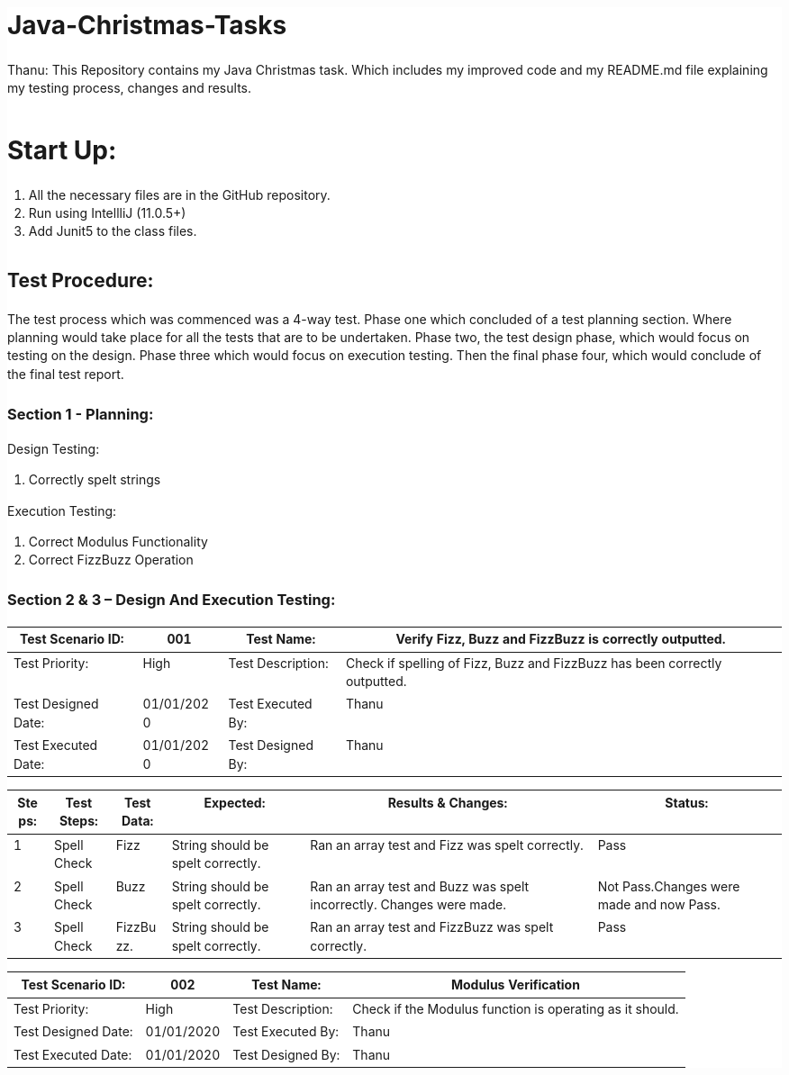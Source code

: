 # Java-Christmas-Tasks
Thanu: This Repository contains my Java Christmas task. Which includes my improved code and my README.md file explaining my testing process, changes and results.

# **Start Up:** 

1. All the necessary files are in the GitHub repository.
2. Run using IntellliJ (11.0.5+)
3. Add Junit5 to the class files.

## **Test Procedure:**

The test process which was commenced was a 4-way test. Phase one which concluded of a test planning section. Where planning would take place for all the tests that are to be undertaken. Phase two, the test design phase, which would focus on testing on the design. Phase three which would focus on execution testing. Then the final phase four, which would conclude of the final test report.

### **Section 1 - Planning:**

Design Testing:

1. Correctly spelt strings

Execution Testing:

1. Correct Modulus Functionality
2. Correct FizzBuzz Operation

### **Section 2 &amp; 3 – Design And Execution Testing:**

| Test Scenario ID: | 001 | Test Name: | Verify Fizz, Buzz and FizzBuzz is correctly outputted. |
| --- | --- | --- | --- |
| Test Priority: | High | Test Description: | Check if spelling of Fizz, Buzz and FizzBuzz has been correctly outputted. |
| Test Designed Date: | 01/01/2020 | Test Executed By: | Thanu |
| Test Executed Date: | 01/01/2020 | Test Designed By: | Thanu |

| Steps: | Test Steps: | Test Data: | Expected: | Results & Changes: | Status: |
| --- | --- | --- | --- | --- | --- |
| 1 | Spell Check | Fizz | String should be spelt correctly. | Ran an array test and Fizz was spelt correctly. | Pass |
| 2 | Spell Check | Buzz | String should be spelt correctly. | Ran an array test and Buzz was spelt incorrectly. Changes were made. | Not Pass.Changes were made and now Pass. |
| 3 | Spell Check | FizzBuzz. | String should be spelt correctly. | Ran an array test and FizzBuzz was spelt correctly. | Pass |



| Test Scenario ID: | 002 | Test Name: | Modulus Verification |
| --- | --- | --- | --- |
| Test Priority: | High | Test Description: | Check if the Modulus function is operating as it should. |
| Test Designed Date: | 01/01/2020 | Test Executed By: | Thanu |
| Test Executed Date: | 01/01/2020 | Test Designed By: | Thanu |
